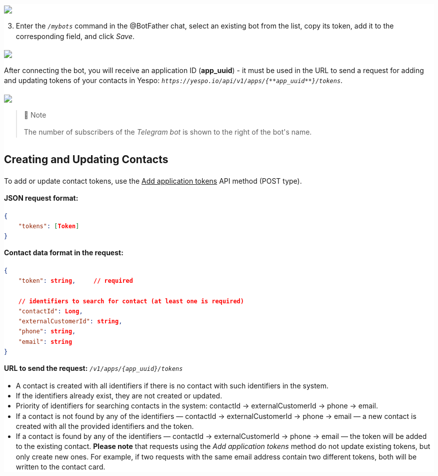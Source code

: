 <Image align="center" width="80% " src="https://files.readme.io/5086718e35b3366456f2356a768680a31283f7e8a702a72b44d9a4cdd9884e3e-bot-4.webp" />

3. Enter the *`/mybots`* command in the @BotFather chat, select an existing bot from the list, copy its token, add it to the corresponding field, and click *Save*.

<Image align="center" width="80% " src="https://files.readme.io/50f0fdb766830cc5d0043ef88c0f04f3a2442f6269685407988c79b74f21e7d1-bot-5.webp" />

After connecting the bot, you will receive an application ID (**app\_uuid**) - it must be used in the URL to send a request for adding and updating tokens of your contacts in Yespo: *`https://yespo.io/api/v1/apps/{**app_uuid**}/tokens`*.

<Image align="center" width="80% " src="https://files.readme.io/5570feacb3bebbf11833de667c0d8b4816331f00aa1d02ea2e5cc8d45421bd65-bot-en-02.webp" />

> 📘 Note
>
> The number of subscribers of the *Telegram bot* is shown to the right of the bot's name.

## Creating and Updating Contacts

To add or update contact tokens, use the [Add application tokens](https://docs.yespo.io/reference/addapptokens) API method (POST type).

**JSON request format:**

```json
{
    "tokens": [Token]
}
```

**Contact data format in the request:**

```json
{
    "token": string,     // required
    
    // identifiers to search for contact (at least one is required)
    "contactId": Long,
    "externalCustomerId": string, 
    "phone": string,
    "email": string
}
```

**URL to send the request:** *`/v1/apps/{app_uuid}/tokens`*

* A contact is created with all identifiers if there is no contact with such identifiers in the system.
* If the identifiers already exist, they are not created or updated.
* Priority of identifiers for searching contacts in the system: contactId → externalCustomerId → phone → email.
* If a contact is not found by any of the identifiers — contactId → externalCustomerId → phone → email — a new contact is created with all the provided identifiers and the token.
* If a contact is found by any of the identifiers — contactId → externalCustomerId → phone → email — the token will be added to the existing contact. **Please note** that requests using the *Add application tokens* method do not update existing tokens, but only create new ones. For example, if two requests with the same email address contain two different tokens, both will be written to the contact card.
